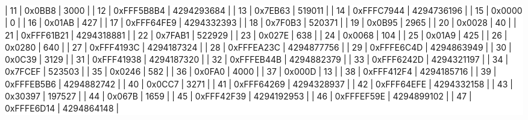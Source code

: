 |      11 | 0x0BB8      |        3000 |
|      12 | 0xFFF5B8B4  |  4294293684 |
|      13 | 0x7EB63     |      519011 |
|      14 | 0xFFFC7944  |  4294736196 |
|      15 | 0x0000      |           0 |
|      16 | 0x01AB      |         427 |
|      17 | 0xFFF64FE9  |  4294332393 |
|      18 | 0x7F0B3     |      520371 |
|      19 | 0x0B95      |        2965 |
|      20 | 0x0028      |          40 |
|      21 | 0xFFF61B21  |  4294318881 |
|      22 | 0x7FAB1     |      522929 |
|      23 | 0x027E      |         638 |
|      24 | 0x0068      |         104 |
|      25 | 0x01A9      |         425 |
|      26 | 0x0280      |         640 |
|      27 | 0xFFF4193C  |  4294187324 |
|      28 | 0xFFFEA23C  |  4294877756 |
|      29 | 0xFFFE6C4D  |  4294863949 |
|      30 | 0x0C39      |        3129 |
|      31 | 0xFFF41938  |  4294187320 |
|      32 | 0xFFFEB44B  |  4294882379 |
|      33 | 0xFFF6242D  |  4294321197 |
|      34 | 0x7FCEF     |      523503 |
|      35 | 0x0246      |         582 |
|      36 | 0x0FA0      |        4000 |
|      37 | 0x000D      |          13 |
|      38 | 0xFFF412F4  |  4294185716 |
|      39 | 0xFFFEB5B6  |  4294882742 |
|      40 | 0x0CC7      |        3271 |
|      41 | 0xFFF64269  |  4294328937 |
|      42 | 0xFFF64EFE  |  4294332158 |
|      43 | 0x30397     |      197527 |
|      44 | 0x067B      |        1659 |
|      45 | 0xFFF42F39  |  4294192953 |
|      46 | 0xFFFEF59E  |  4294899102 |
|      47 | 0xFFFE6D14  |  4294864148 |